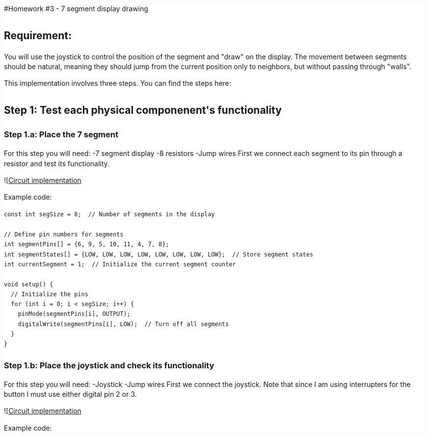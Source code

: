#Homework #3 - 7 segment display drawing

## Requirement:
You will use the joystick to control the position of
the segment and "draw" on the display. The movement between segments
should be natural, meaning they should jump from the current position
only to neighbors, but without passing through "walls".

This implementation involves three steps. You can find the steps here:

## Step 1: Test each physical componenent's functionality

### Step 1.a: Place the 7 segment
For this step you will need:
-7 segment display
-8 resistors
-Jump wires
First we connect each segment to its pin through a resistor and test its functionality.

![[Circuit implementation](https://github.com/mihaitufescu/IntroductionToRobotics/blob/main/Homeworks/Homework%20%233%20-%207%20segment%20display%20drawing/Screenshots%20and%20pictures/circuit1.jpg)

Example code:
```
const int segSize = 8;  // Number of segments in the display

// Define pin numbers for segments
int segmentPins[] = {6, 9, 5, 10, 11, 4, 7, 8};
int segmentStates[] = {LOW, LOW, LOW, LOW, LOW, LOW, LOW, LOW};  // Store segment states
int currentSegment = 1;  // Initialize the current segment counter

void setup() {
  // Initialize the pins
  for (int i = 0; i < segSize; i++) {
    pinMode(segmentPins[i], OUTPUT);
    digitalWrite(segmentPins[i], LOW);  // Turn off all segments
  }
}
```

### Step 1.b: Place the joystick and check its functionality

For this step you will need:
-Joystick
-Jump wires
First we connect the joystick. Note that since I am using interrupters for the button  I must use either digital pin 2 or 3.

![[Circuit implementation](https://github.com/mihaitufescu/IntroductionToRobotics/blob/main/Homeworks/Homework%20%233%20-%207%20segment%20display%20drawing/Screenshots%20and%20pictures/circuit2.jpg)

Example code:
